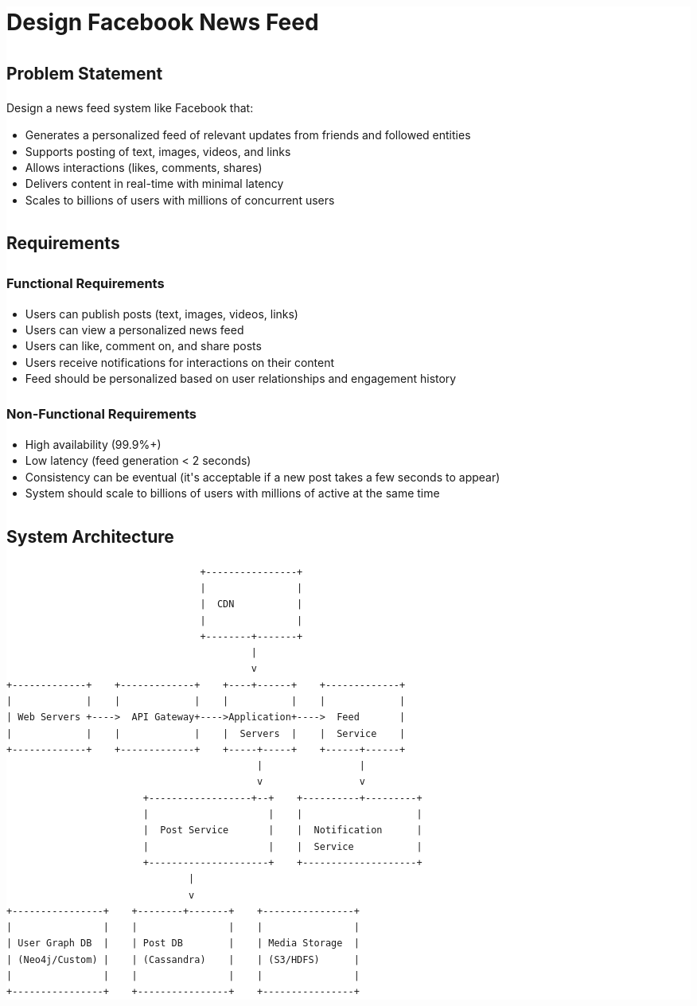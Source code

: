 # Design Facebook News Feed

## Problem Statement

Design a news feed system like Facebook that:
- Generates a personalized feed of relevant updates from friends and followed entities
- Supports posting of text, images, videos, and links
- Allows interactions (likes, comments, shares)
- Delivers content in real-time with minimal latency
- Scales to billions of users with millions of concurrent users

## Requirements

### Functional Requirements
- Users can publish posts (text, images, videos, links)
- Users can view a personalized news feed
- Users can like, comment on, and share posts
- Users receive notifications for interactions on their content
- Feed should be personalized based on user relationships and engagement history

### Non-Functional Requirements
- High availability (99.9%+)
- Low latency (feed generation < 2 seconds)
- Consistency can be eventual (it's acceptable if a new post takes a few seconds to appear)
- System should scale to billions of users with millions of active at the same time

## System Architecture

```
                                  +----------------+
                                  |                |
                                  |  CDN           |
                                  |                |
                                  +--------+-------+
                                           |
                                           v
+-------------+    +-------------+    +----+------+    +-------------+
|             |    |             |    |           |    |             |
| Web Servers +---->  API Gateway+---->Application+---->  Feed       |
|             |    |             |    |  Servers  |    |  Service    |
+-------------+    +-------------+    +-----+-----+    +------+------+
                                            |                 |
                                            v                 v
                        +------------------+--+    +----------+---------+
                        |                     |    |                    |
                        |  Post Service       |    |  Notification      |
                        |                     |    |  Service           |
                        +---------------------+    +--------------------+
                                |
                                v
+----------------+    +--------+-------+    +----------------+
|                |    |                |    |                |
| User Graph DB  |    | Post DB        |    | Media Storage  |
| (Neo4j/Custom) |    | (Cassandra)    |    | (S3/HDFS)      |
|                |    |                |    |                |
+----------------+    +----------------+    +----------------+
```
